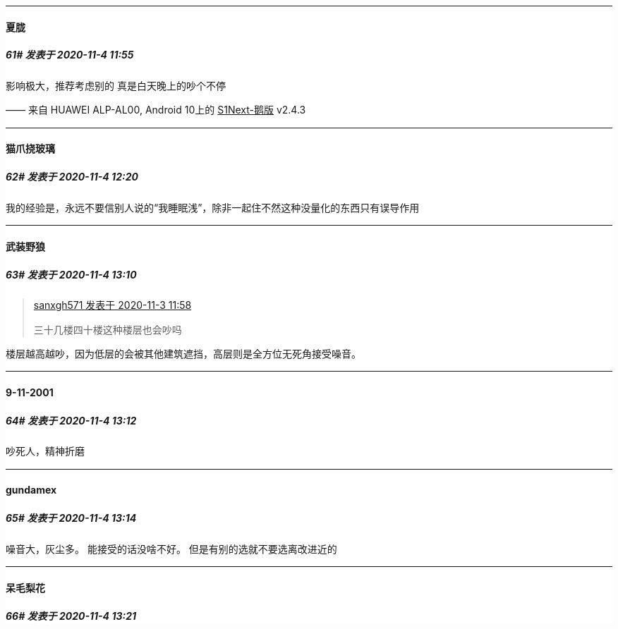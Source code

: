 
-----

####  夏胧  
##### 61#       发表于 2020-11-4 11:55


影响极大，推荐考虑别的
真是白天晚上的吵个不停

—— 来自 HUAWEI ALP-AL00, Android 10上的 [S1Next-鹅版](https://github.com/ykrank/S1-Next/releases) v2.4.3


-----

####  猫爪挠玻璃  
##### 62#       发表于 2020-11-4 12:20


我的经验是，永远不要信别人说的“我睡眠浅”，除非一起住不然这种没量化的东西只有误导作用


-----

####  武装野狼  
##### 63#       发表于 2020-11-4 13:10


<blockquote><a href="httphttps://bbs.saraba1st.com/2b/forum.php?mod=redirect&amp;goto=findpost&amp;pid=49268277&amp;ptid=1969998" target="_blank">sanxgh571 发表于 2020-11-3 11:58</a>

三十几楼四十楼这种楼层也会吵吗</blockquote>
楼层越高越吵，因为低层的会被其他建筑遮挡，高层则是全方位无死角接受噪音。


-----

####  9-11-2001  
##### 64#       发表于 2020-11-4 13:12


吵死人，精神折磨


-----

####  gundamex  
##### 65#       发表于 2020-11-4 13:14


噪音大，灰尘多。
能接受的话没啥不好。
但是有别的选就不要选离改进近的


-----

####  呆毛梨花  
##### 66#       发表于 2020-11-4 13:21
